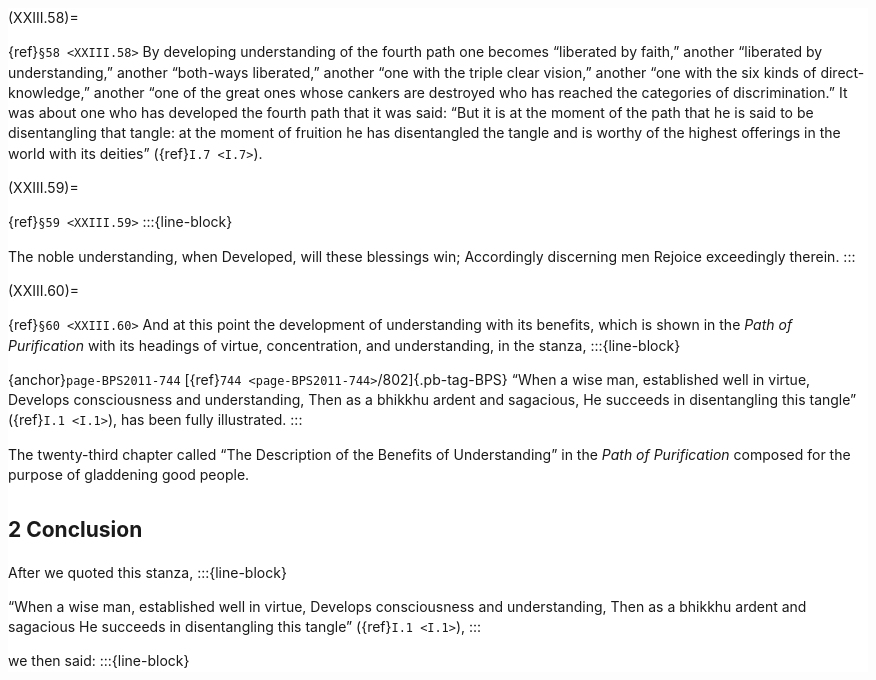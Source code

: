 (XXIII.58)=

{ref}`§58 <XXIII.58>` By developing understanding of the fourth path one becomes “liberated by faith,” another “liberated by understanding,” another “both-ways liberated,” another “one with the triple clear vision,” another “one with the six kinds of direct-knowledge,” another “one of the great ones whose cankers are destroyed who has reached the categories of discrimination.” It was about one who has developed the fourth path that it was said: “But it is at the moment of the path that he is said to be disentangling that tangle: at the moment of fruition he has disentangled the tangle and is worthy of the highest offerings in the world with its deities” ({ref}`I.7 <I.7>`).

(XXIII.59)=

{ref}`§59 <XXIII.59>` 
:::{line-block}

The noble understanding, when
Developed, will these blessings win;
Accordingly discerning men
Rejoice exceedingly therein.
:::


(XXIII.60)=

{ref}`§60 <XXIII.60>` And at this point the development of understanding with its benefits, which is shown in the *Path of Purification* with its headings of virtue, concentration, and understanding, in the stanza,
:::{line-block}

{anchor}`page-BPS2011-744` [{ref}`744 <page-BPS2011-744>`/802]{.pb-tag-BPS} “When a wise man, established well in virtue,
Develops consciousness and understanding,
Then as a bhikkhu ardent and sagacious,
He succeeds in disentangling this tangle” ({ref}`I.1 <I.1>`),
has been fully illustrated.
:::


The twenty-third chapter called “The Description of the Benefits of Understanding” in the *Path of Purification* composed for the purpose of gladdening good people.

## 2 Conclusion



After we quoted this stanza,
:::{line-block}

“When a wise man, established well in virtue,
Develops consciousness and understanding,
Then as a bhikkhu ardent and sagacious
He succeeds in disentangling this tangle” ({ref}`I.1 <I.1>`),
:::


we then said:
:::{line-block}

